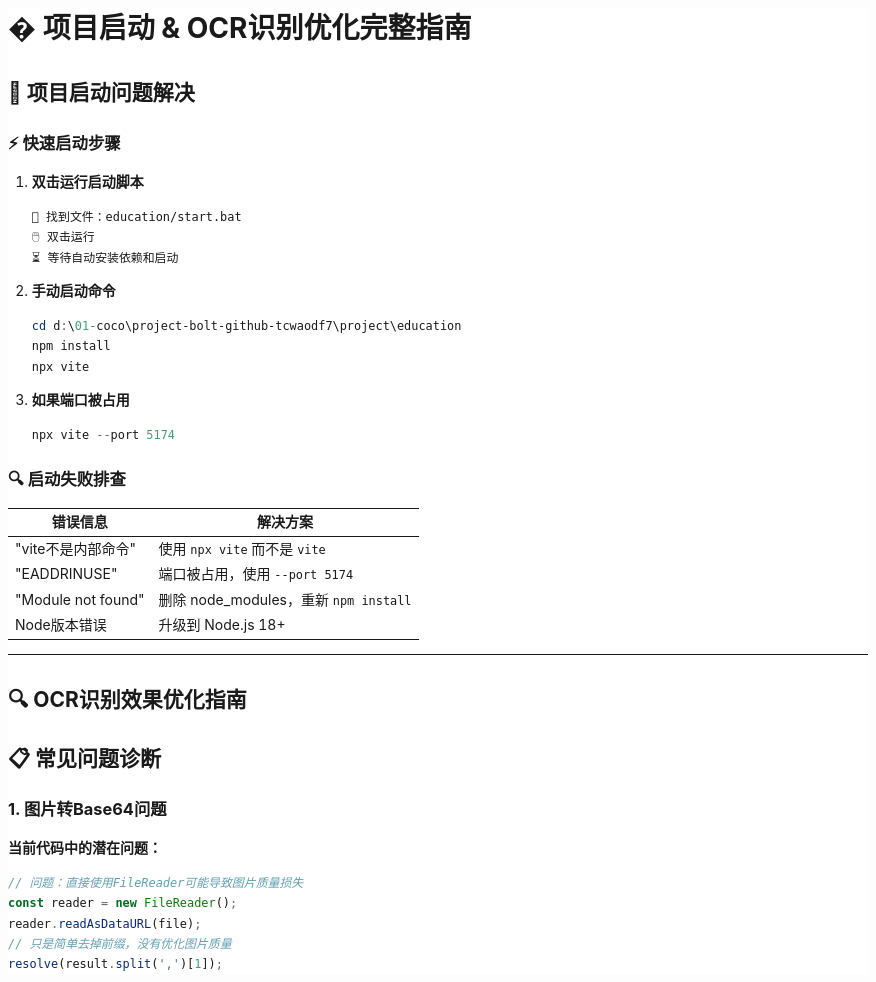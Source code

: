 # � 项目启动 & OCR识别优化完整指南

## 🔧 项目启动问题解决

### ⚡ 快速启动步骤
1. **双击运行启动脚本**
   ```
   📁 找到文件：education/start.bat
   🖱️ 双击运行
   ⏳ 等待自动安装依赖和启动
   ```

2. **手动启动命令**
   ```powershell
   cd d:\01-coco\project-bolt-github-tcwaodf7\project\education
   npm install
   npx vite
   ```

3. **如果端口被占用**
   ```powershell
   npx vite --port 5174
   ```

### 🔍 启动失败排查
| 错误信息 | 解决方案 |
|---------|----------|
| "vite不是内部命令" | 使用 `npx vite` 而不是 `vite` |
| "EADDRINUSE" | 端口被占用，使用 `--port 5174` |
| "Module not found" | 删除 node_modules，重新 `npm install` |
| Node版本错误 | 升级到 Node.js 18+ |

---

## 🔍 OCR识别效果优化指南

## 📋 常见问题诊断

### 1. **图片转Base64问题**

**当前代码中的潜在问题：**
```typescript
// 问题：直接使用FileReader可能导致图片质量损失
const reader = new FileReader();
reader.readAsDataURL(file);
// 只是简单去掉前缀，没有优化图片质量
resolve(result.split(',')[1]);
```
